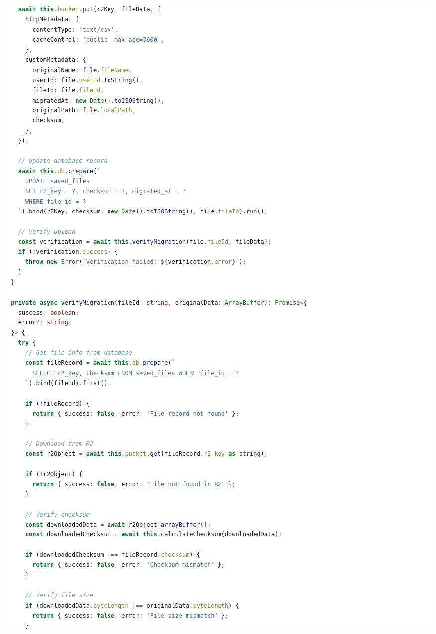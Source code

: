 ```typescript
    await this.bucket.put(r2Key, fileData, {
      httpMetadata: {
        contentType: 'text/csv',
        cacheControl: 'public, max-age=3600',
      },
      customMetadata: {
        originalName: file.fileName,
        userId: file.userId.toString(),
        fileId: file.fileId,
        migratedAt: new Date().toISOString(),
        originalPath: file.localPath,
        checksum,
      },
    });

    // Update database record
    await this.db.prepare(`
      UPDATE saved_files 
      SET r2_key = ?, checksum = ?, migrated_at = ?
      WHERE file_id = ?
    `).bind(r2Key, checksum, new Date().toISOString(), file.fileId).run();

    // Verify upload
    const verification = await this.verifyMigration(file.fileId, fileData);
    if (!verification.success) {
      throw new Error(`Verification failed: ${verification.error}`);
    }
  }

  private async verifyMigration(fileId: string, originalData: ArrayBuffer): Promise<{
    success: boolean;
    error?: string;
  }> {
    try {
      // Get file info from database
      const fileRecord = await this.db.prepare(`
        SELECT r2_key, checksum FROM saved_files WHERE file_id = ?
      `).bind(fileId).first();

      if (!fileRecord) {
        return { success: false, error: 'File record not found' };
      }

      // Download from R2
      const r2Object = await this.bucket.get(fileRecord.r2_key as string);
      
      if (!r2Object) {
        return { success: false, error: 'File not found in R2' };
      }

      // Verify checksum
      const downloadedData = await r2Object.arrayBuffer();
      const downloadedChecksum = await this.calculateChecksum(downloadedData);
      
      if (downloadedChecksum !== fileRecord.checksum) {
        return { success: false, error: 'Checksum mismatch' };
      }

      // Verify file size
      if (downloadedData.byteLength !== originalData.byteLength) {
        return { success: false, error: 'File size mismatch' };
      }

```
